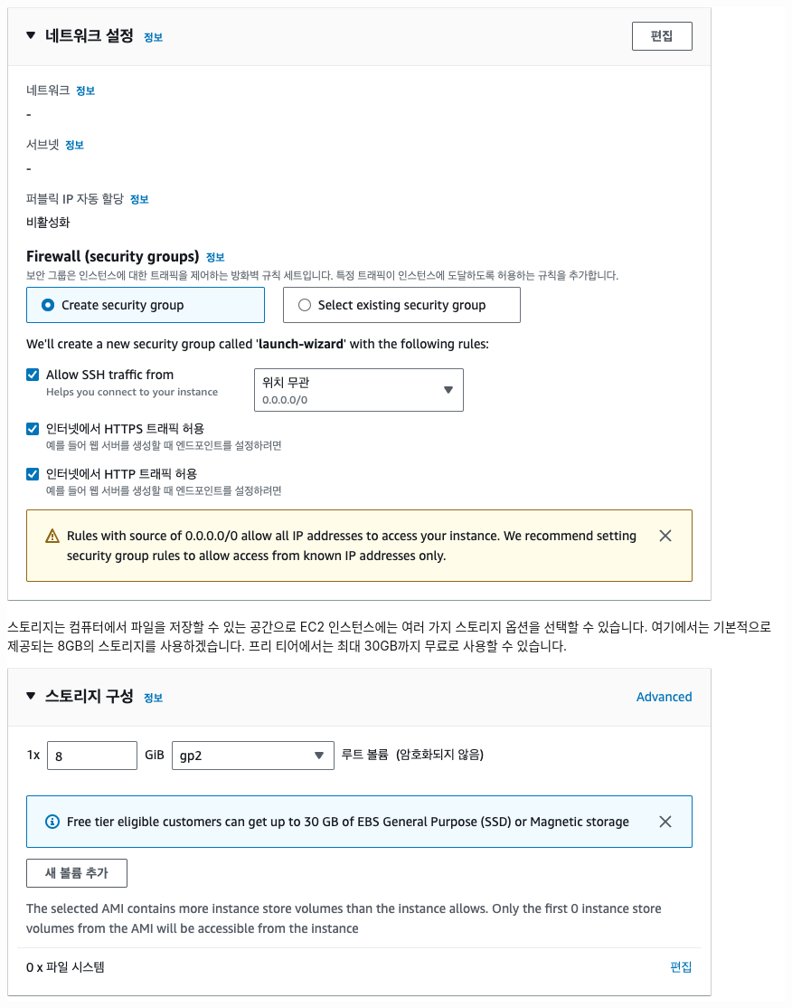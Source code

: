 ![](media/image48.png)

스토리지는 컴퓨터에서 파일을 저장할 수 있는 공간으로 EC2 인스턴스에는
여러 가지 스토리지 옵션을 선택할 수 있습니다. 여기에서는 기본적으로
제공되는 8GB의 스토리지를 사용하겠습니다. 프리 티어에서는 최대 30GB까지
무료로 사용할 수 있습니다.

![](media/image49.png)

